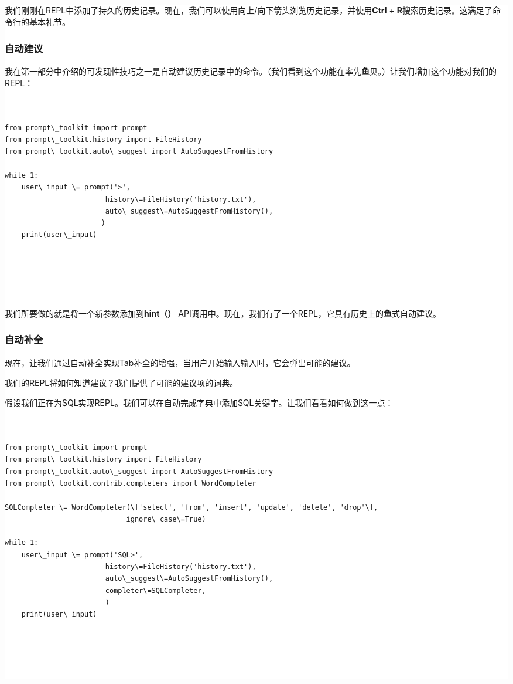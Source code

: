 我们刚刚在REPL中添加了持久的历史记录。现在，我们可以使用向上/向下箭头浏览历史记录，并使用**Ctrl** + **R**搜索历史记录。这满足了命令行的基本礼节。

### 自动建议

我在第一部分中介绍的可发现性技巧之一是自动建议历史记录中的命令。（我们看到这个功能在率先**鱼**贝。）让我们增加这个功能对我们的REPL：

```


from prompt\_toolkit import prompt  
from prompt\_toolkit.history import FileHistory  
from prompt\_toolkit.auto\_suggest import AutoSuggestFromHistory

while 1:  
    user\_input \= prompt('>',   
                        history\=FileHistory('history.txt'),  
                        auto\_suggest\=AutoSuggestFromHistory(),  
                       )  
    print(user\_input)






```

我们所要做的就是将一个新参数添加到**hint（）** API调用中。现在，我们有了一个REPL，它具有历史上的**鱼**式自动建议。

### 自动补全

现在，让我们通过自动补全实现Tab补全的增强，当用户开始输入输入时，它会弹出可能的建议。

我们的REPL将如何知道建议？我们提供了可能的建议项的词典。

假设我们正在为SQL实现REPL。我们可以在自动完成字典中添加SQL关键字。让我们看看如何做到这一点：

```


from prompt\_toolkit import prompt  
from prompt\_toolkit.history import FileHistory  
from prompt\_toolkit.auto\_suggest import AutoSuggestFromHistory  
from prompt\_toolkit.contrib.completers import WordCompleter

SQLCompleter \= WordCompleter(\['select', 'from', 'insert', 'update', 'delete', 'drop'\],  
                             ignore\_case\=True)

while 1:  
    user\_input \= prompt('SQL>',   
                        history\=FileHistory('history.txt'),  
                        auto\_suggest\=AutoSuggestFromHistory(),  
                        completer\=SQLCompleter,  
                        )  
    print(user\_input)






```
